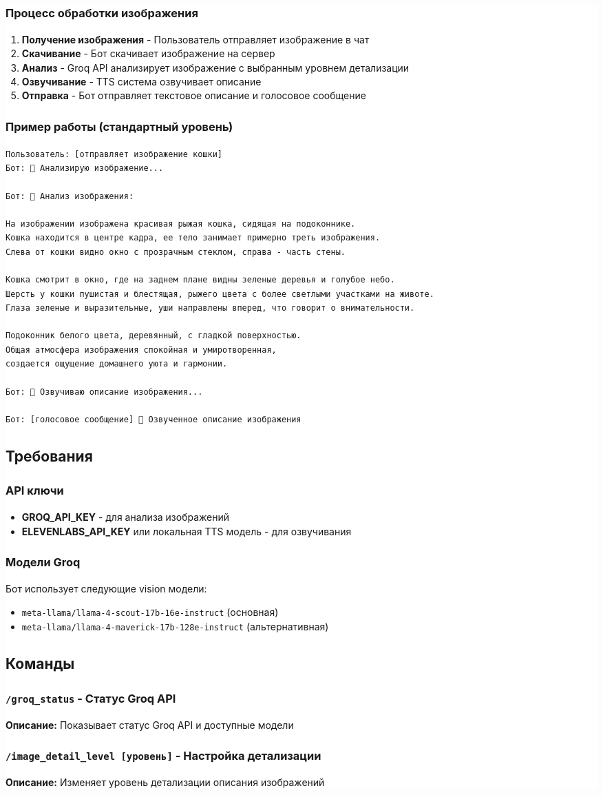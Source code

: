 ### Процесс обработки изображения

1. **Получение изображения** - Пользователь отправляет изображение в чат
2. **Скачивание** - Бот скачивает изображение на сервер
3. **Анализ** - Groq API анализирует изображение с выбранным уровнем детализации
4. **Озвучивание** - TTS система озвучивает описание
5. **Отправка** - Бот отправляет текстовое описание и голосовое сообщение

### Пример работы (стандартный уровень)

```
Пользователь: [отправляет изображение кошки]
Бот: 🔄 Анализирую изображение...

Бот: 📸 Анализ изображения:

На изображении изображена красивая рыжая кошка, сидящая на подоконнике. 
Кошка находится в центре кадра, ее тело занимает примерно треть изображения. 
Слева от кошки видно окно с прозрачным стеклом, справа - часть стены.

Кошка смотрит в окно, где на заднем плане видны зеленые деревья и голубое небо. 
Шерсть у кошки пушистая и блестящая, рыжего цвета с более светлыми участками на животе. 
Глаза зеленые и выразительные, уши направлены вперед, что говорит о внимательности.

Подоконник белого цвета, деревянный, с гладкой поверхностью. 
Общая атмосфера изображения спокойная и умиротворенная, 
создается ощущение домашнего уюта и гармонии.

Бот: 🔄 Озвучиваю описание изображения...

Бот: [голосовое сообщение] 🎵 Озвученное описание изображения
```

## Требования

### API ключи
- **GROQ_API_KEY** - для анализа изображений
- **ELEVENLABS_API_KEY** или локальная TTS модель - для озвучивания

### Модели Groq
Бот использует следующие vision модели:
- `meta-llama/llama-4-scout-17b-16e-instruct` (основная)
- `meta-llama/llama-4-maverick-17b-128e-instruct` (альтернативная)

## Команды

### `/groq_status` - Статус Groq API
**Описание:** Показывает статус Groq API и доступные модели

### `/image_detail_level [уровень]` - Настройка детализации
**Описание:** Изменяет уровень детализации описания изображений
